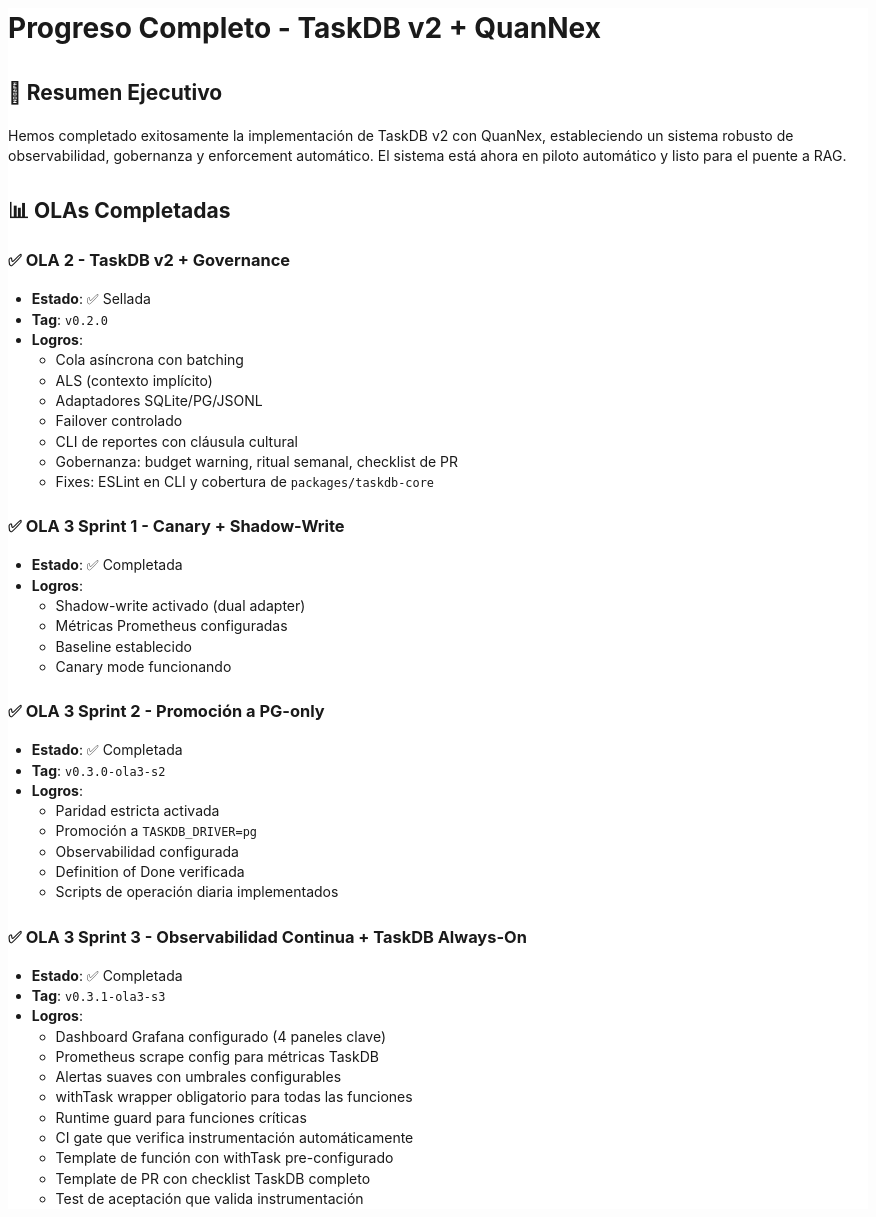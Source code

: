 # Progreso Completo - TaskDB v2 + QuanNex

## 🎯 **Resumen Ejecutivo**

Hemos completado exitosamente la implementación de TaskDB v2 con QuanNex, estableciendo un sistema robusto de observabilidad, gobernanza y enforcement automático. El sistema está ahora en piloto automático y listo para el puente a RAG.

## 📊 **OLAs Completadas**

### ✅ **OLA 2 - TaskDB v2 + Governance**
- **Estado**: ✅ Sellada
- **Tag**: `v0.2.0`
- **Logros**:
  - Cola asíncrona con batching
  - ALS (contexto implícito)
  - Adaptadores SQLite/PG/JSONL
  - Failover controlado
  - CLI de reportes con cláusula cultural
  - Gobernanza: budget warning, ritual semanal, checklist de PR
  - Fixes: ESLint en CLI y cobertura de `packages/taskdb-core`

### ✅ **OLA 3 Sprint 1 - Canary + Shadow-Write**
- **Estado**: ✅ Completada
- **Logros**:
  - Shadow-write activado (dual adapter)
  - Métricas Prometheus configuradas
  - Baseline establecido
  - Canary mode funcionando

### ✅ **OLA 3 Sprint 2 - Promoción a PG-only**
- **Estado**: ✅ Completada
- **Tag**: `v0.3.0-ola3-s2`
- **Logros**:
  - Paridad estricta activada
  - Promoción a `TASKDB_DRIVER=pg`
  - Observabilidad configurada
  - Definition of Done verificada
  - Scripts de operación diaria implementados

### ✅ **OLA 3 Sprint 3 - Observabilidad Continua + TaskDB Always-On**
- **Estado**: ✅ Completada
- **Tag**: `v0.3.1-ola3-s3`
- **Logros**:
  - Dashboard Grafana configurado (4 paneles clave)
  - Prometheus scrape config para métricas TaskDB
  - Alertas suaves con umbrales configurables
  - withTask wrapper obligatorio para todas las funciones
  - Runtime guard para funciones críticas
  - CI gate que verifica instrumentación automáticamente
  - Template de función con withTask pre-configurado
  - Template de PR con checklist TaskDB completo
  - Test de aceptación que valida instrumentación
